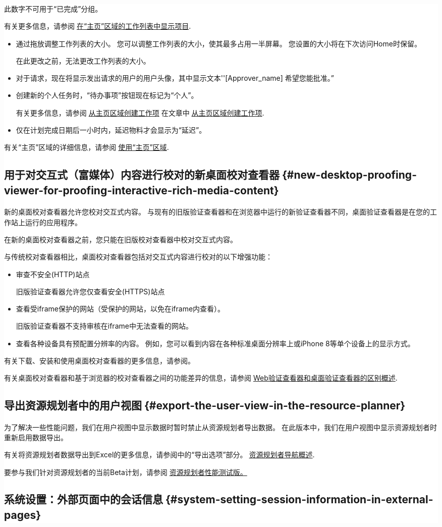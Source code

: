   此数字不可用于“已完成”分组。

  有关更多信息，请参阅 [在“主页”区域的工作列表中显示项目](../../../../workfront-basics/using-home/using-the-home-area/display-items-in-home-work-list.md).

* 通过拖放调整工作列表的大小。 您可以调整工作列表的大小，使其最多占用一半屏幕。 您设置的大小将在下次访问Home时保留。

  在此更改之前，无法更改工作列表的大小。

* 对于请求，现在将显示发出请求的用户的用户头像，其中显示文本&#39;&#39;[Approver_name] 希望您能批准。”
* 创建新的个人任务时，“待办事项”按钮现在标记为“个人”。

  有关更多信息，请参阅 [从主页区域创建工作项](../../../../workfront-basics/using-home/using-the-home-area/create-work-items-in-home.md) 在文章中 [从主页区域创建工作项](../../../../workfront-basics/using-home/using-the-home-area/create-work-items-in-home.md).

* 仅在计划完成日期后一小时内，延迟物料才会显示为“延迟”。

有关“主页”区域的详细信息，请参阅 [使用“主页”区域](../../../../workfront-basics/using-home/using-the-home-area/use-the-home-area.md).

## 用于对交互式（富媒体）内容进行校对的新桌面校对查看器 {#new-desktop-proofing-viewer-for-proofing-interactive-rich-media-content}

新的桌面校对查看器允许您校对交互式内容。 与现有的旧版验证查看器和在浏览器中运行的新验证查看器不同，桌面验证查看器是在您的工作站上运行的应用程序。

在新的桌面校对查看器之前，您只能在旧版校对查看器中校对交互式内容。 

与传统校对查看器相比，桌面校对查看器包括对交互式内容进行校对的以下增强功能：

* 审查不安全(HTTP)站点

  旧版验证查看器允许您仅查看安全(HTTPS)站点

* 查看受iframe保护的网站（受保护的网站，以免在iframe内查看）。

  旧版验证查看器不支持审核在iframe中无法查看的网站。

* 查看各种设备具有预配置分辨率的内容。 例如，您可以看到内容在各种标准桌面分辨率上或iPhone 8等单个设备上的显示方式。 

有关下载、安装和使用桌面校对查看器的更多信息，请参阅。

有关桌面校对查看器和基于浏览器的校对查看器之间的功能差异的信息，请参阅 [Web验证查看器和桌面验证查看器的区别概述](../../../../review-and-approve-work/proofing/proofing-overview/understand-differences-between-web-viewer.md).

## 导出资源规划者中的用户视图 {#export-the-user-view-in-the-resource-planner}

为了解决一些性能问题，我们在用户视图中显示数据时暂时禁止从资源规划者导出数据。 在此版本中，我们在用户视图中显示资源规划者时重新启用数据导出。

有关将资源规划者数据导出到Excel的更多信息，请参阅中的“导出选项”部分。 [资源规划者导航概述](../../../../resource-mgmt/resource-planning/resource-planner-navigation.md).

要参与我们针对资源规划者的当前Beta计划，请参阅 [资源规划者性能测试版。](http://community.workfront.com/discussions/community-home/digestviewer/viewthread?GroupId=457&amp;MessageKey=8b018ed9-97a2-4f9d-a93b-01a7b09b6350&amp;CommunityKey=0425cafc-f0ec-47fc-be20-a21dc073d520&amp;tab=digestviewer&amp;ReturnUrl=%2fdiscussions%2fcommunity-home%2fdigestviewer%3fCommunityKey%3d0425cafc-f0ec-47fc-be20-a21dc073d520)

## 系统设置：外部页面中的会话信息 {#system-setting-session-information-in-external-pages}
